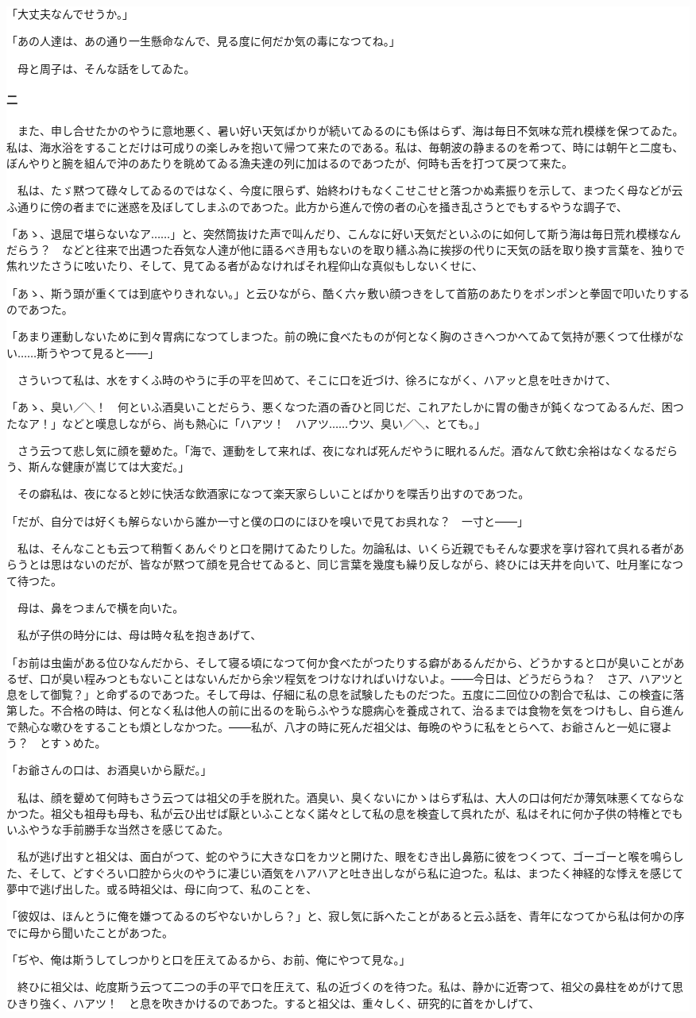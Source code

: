 「大丈夫なんでせうか。」

「あの人達は、あの通り一生懸命なんで、見る度に何だか気の毒になつてね。」

　母と周子は、そんな話をしてゐた。



#### 二




　また、申し合せたかのやうに意地悪く、暑い好い天気ばかりが続いてゐるのにも係はらず、海は毎日不気味な荒れ模様を保つてゐた。私は、海水浴をすることだけは可成りの楽しみを抱いて帰つて来たのである。私は、毎朝波の静まるのを希つて、時には朝午と二度も、ぼんやりと腕を組んで沖のあたりを眺めてゐる漁夫達の列に加はるのであつたが、何時も舌を打つて戻つて来た。

　私は、たゞ黙つて碌々してゐるのではなく、今度に限らず、始終わけもなくこせこせと落つかぬ素振りを示して、まつたく母などが云ふ通りに傍の者までに迷惑を及ぼしてしまふのであつた。此方から進んで傍の者の心を掻き乱さうとでもするやうな調子で、

「あゝ、退屈で堪らないなア……」と、突然筒抜けた声で叫んだり、こんなに好い天気だといふのに如何して斯う海は毎日荒れ模様なんだらう？　などと往来で出遇つた呑気な人達が他に語るべき用もないのを取り繕ふ為に挨拶の代りに天気の話を取り換す言葉を、独りで焦れツたさうに呟いたり、そして、見てゐる者がゐなければそれ程仰山な真似もしないくせに、

「あゝ、斯う頭が重くては到底やりきれない。」と云ひながら、酷く六ヶ敷い顔つきをして首筋のあたりをポンポンと拳固で叩いたりするのであつた。

「あまり運動しないために到々胃病になつてしまつた。前の晩に食べたものが何となく胸のさきへつかへてゐて気持が悪くつて仕様がない……斯うやつて見ると――」

　さういつて私は、水をすくふ時のやうに手の平を凹めて、そこに口を近づけ、徐ろにながく、ハアッと息を吐きかけて、

「あゝ、臭い／＼！　何といふ酒臭いことだらう、悪くなつた酒の香ひと同じだ、これアたしかに胃の働きが鈍くなつてゐるんだ、困つたなア！」などと嘆息しながら、尚も熱心に「ハアツ！　ハアツ……ウツ、臭い／＼、とても。」

　さう云つて悲し気に顔を顰めた。「海で、運動をして来れば、夜になれば死んだやうに眠れるんだ。酒なんて飲む余裕はなくなるだらう、斯んな健康が嵩じては大変だ。」

　その癖私は、夜になると妙に快活な飲酒家になつて楽天家らしいことばかりを喋舌り出すのであつた。

「だが、自分では好くも解らないから誰か一寸と僕の口のにほひを嗅いで見てお呉れな？　一寸と――」

　私は、そんなことも云つて稍暫くあんぐりと口を開けてゐたりした。勿論私は、いくら近親でもそんな要求を享け容れて呉れる者があらうとは思はないのだが、皆なが黙つて顔を見合せてゐると、同じ言葉を幾度も繰り反しながら、終ひには天井を向いて、吐月峯になつて待つた。

　母は、鼻をつまんで横を向いた。

　私が子供の時分には、母は時々私を抱きあげて、

「お前は虫歯がある位ひなんだから、そして寝る頃になつて何か食べたがつたりする癖があるんだから、どうかすると口が臭いことがあるぜ、口が臭い程みつともないことはないんだから余ツ程気をつけなければいけないよ。――今日は、どうだらうね？　さア、ハアツと息をして御覧？」と命ずるのであつた。そして母は、仔細に私の息を試験したものだつた。五度に二回位ひの割合で私は、この検査に落第した。不合格の時は、何となく私は他人の前に出るのを恥らふやうな臆病心を養成されて、治るまでは食物を気をつけもし、自ら進んで熱心な嗽ひをすることも煩としなかつた。――私が、八才の時に死んだ祖父は、毎晩のやうに私をとらへて、お爺さんと一処に寝よう？　とすゝめた。

「お爺さんの口は、お酒臭いから厭だ。」

　私は、顔を顰めて何時もさう云つては祖父の手を脱れた。酒臭い、臭くないにかゝはらず私は、大人の口は何だか薄気味悪くてならなかつた。祖父も祖母も母も、私が云ひ出せば厭といふことなく諾々として私の息を検査して呉れたが、私はそれに何か子供の特権とでもいふやうな手前勝手な当然さを感じてゐた。

　私が逃げ出すと祖父は、面白がつて、蛇のやうに大きな口をカツと開けた、眼をむき出し鼻筋に彼をつくつて、ゴーゴーと喉を鳴らした、そして、どすぐろい口腔から火のやうに凄じい酒気をハアハアと吐き出しながら私に迫つた。私は、まつたく神経的な悸えを感じて夢中で逃げ出した。或る時祖父は、母に向つて、私のことを、

「彼奴は、ほんとうに俺を嫌つてゐるのぢやないかしら？」と、寂し気に訴へたことがあると云ふ話を、青年になつてから私は何かの序でに母から聞いたことがあつた。

「ぢや、俺は斯うしてしつかりと口を圧えてゐるから、お前、俺にやつて見な。」

　終ひに祖父は、屹度斯う云つて二つの手の平で口を圧えて、私の近づくのを待つた。私は、静かに近寄つて、祖父の鼻柱をめがけて思ひきり強く、ハアツ！　と息を吹きかけるのであつた。すると祖父は、重々しく、研究的に首をかしげて、

